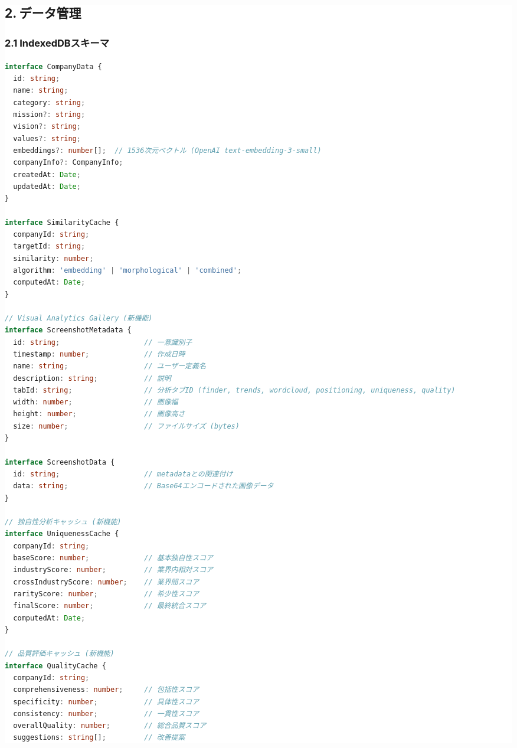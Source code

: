 ## 2. データ管理

### 2.1 IndexedDBスキーマ
```typescript
interface CompanyData {
  id: string;
  name: string;
  category: string;
  mission?: string;
  vision?: string;
  values?: string;
  embeddings?: number[];  // 1536次元ベクトル (OpenAI text-embedding-3-small)
  companyInfo?: CompanyInfo;
  createdAt: Date;
  updatedAt: Date;
}

interface SimilarityCache {
  companyId: string;
  targetId: string;
  similarity: number;
  algorithm: 'embedding' | 'morphological' | 'combined';
  computedAt: Date;
}

// Visual Analytics Gallery (新機能)
interface ScreenshotMetadata {
  id: string;                    // 一意識別子
  timestamp: number;             // 作成日時
  name: string;                  // ユーザー定義名
  description: string;           // 説明
  tabId: string;                 // 分析タブID (finder, trends, wordcloud, positioning, uniqueness, quality)
  width: number;                 // 画像幅
  height: number;                // 画像高さ
  size: number;                  // ファイルサイズ (bytes)
}

interface ScreenshotData {
  id: string;                    // metadataとの関連付け
  data: string;                  // Base64エンコードされた画像データ
}

// 独自性分析キャッシュ (新機能)
interface UniquenessCache {
  companyId: string;
  baseScore: number;             // 基本独自性スコア
  industryScore: number;         // 業界内相対スコア
  crossIndustryScore: number;    // 業界間スコア
  rarityScore: number;           // 希少性スコア
  finalScore: number;            // 最終統合スコア
  computedAt: Date;
}

// 品質評価キャッシュ (新機能)
interface QualityCache {
  companyId: string;
  comprehensiveness: number;     // 包括性スコア
  specificity: number;           // 具体性スコア
  consistency: number;           // 一貫性スコア
  overallQuality: number;        // 総合品質スコア
  suggestions: string[];         // 改善提案
```